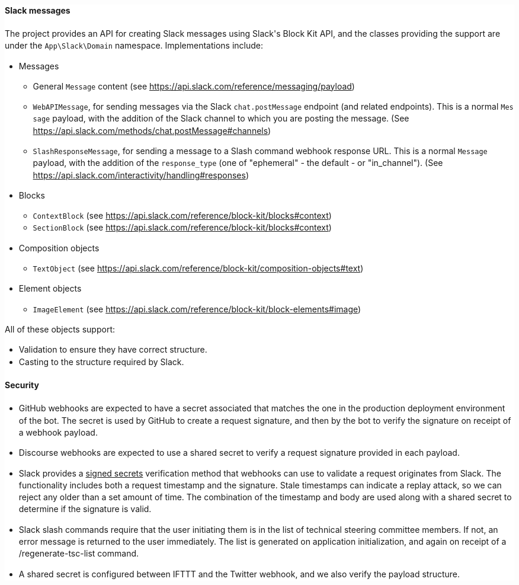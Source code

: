 #### Slack messages

The project provides an API for creating Slack messages using Slack's Block Kit
API, and the classes providing the support are under the `App\Slack\Domain`
namespace. Implementations include:

- Messages
  - General `Message` content (see https://api.slack.com/reference/messaging/payload)

  - `WebAPIMessage`, for sending messages via the Slack `chat.postMessage`
    endpoint (and related endpoints). This is a normal `Message` payload, with
    the addition of the Slack channel to which you are posting the message. (See
    https://api.slack.com/methods/chat.postMessage#channels)

  - `SlashResponseMessage`, for sending a message to a Slash command webhook
    response URL. This is a normal `Message` payload, with the addition of the
    `response_type` (one of "ephemeral" - the default - or "in_channel"). (See
    https://api.slack.com/interactivity/handling#responses)

- Blocks
  - `ContextBlock` (see https://api.slack.com/reference/block-kit/blocks#context)
  - `SectionBlock` (see https://api.slack.com/reference/block-kit/blocks#context)

- Composition objects
  - `TextObject` (see https://api.slack.com/reference/block-kit/composition-objects#text)

- Element objects
  - `ImageElement` (see https://api.slack.com/reference/block-kit/block-elements#image)

All of these objects support:

- Validation to ensure they have correct structure.
- Casting to the structure required by Slack.

#### Security

- GitHub webhooks are expected to have a secret associated that matches the one
  in the production deployment environment of the bot. The secret is used by
  GitHub to create a request signature, and then by the bot to verify the
  signature on receipt of a webhook payload.

- Discourse webhooks are expected to use a shared secret to verify a request
  signature provided in each payload.

- Slack provides a [signed secrets](https://api.slack.com/docs/verifying-requests-from-slack)
  verification method that webhooks can use to validate a request originates
  from Slack. The functionality includes both a request timestamp and the
  signature. Stale timestamps can indicate a replay attack, so we can reject any
  older than a set amount of time. The combination of the timestamp and body are
  used along with a shared secret to determine if the signature is valid.

- Slack slash commands require that the user initiating them is in the list of
  technical steering committee members. If not, an error message is returned to
  the user immediately. The list is generated on application initialization, and
  again on receipt of a /regenerate-tsc-list command.

- A shared secret is configured between IFTTT and the Twitter webhook, and we
  also verify the payload structure.
